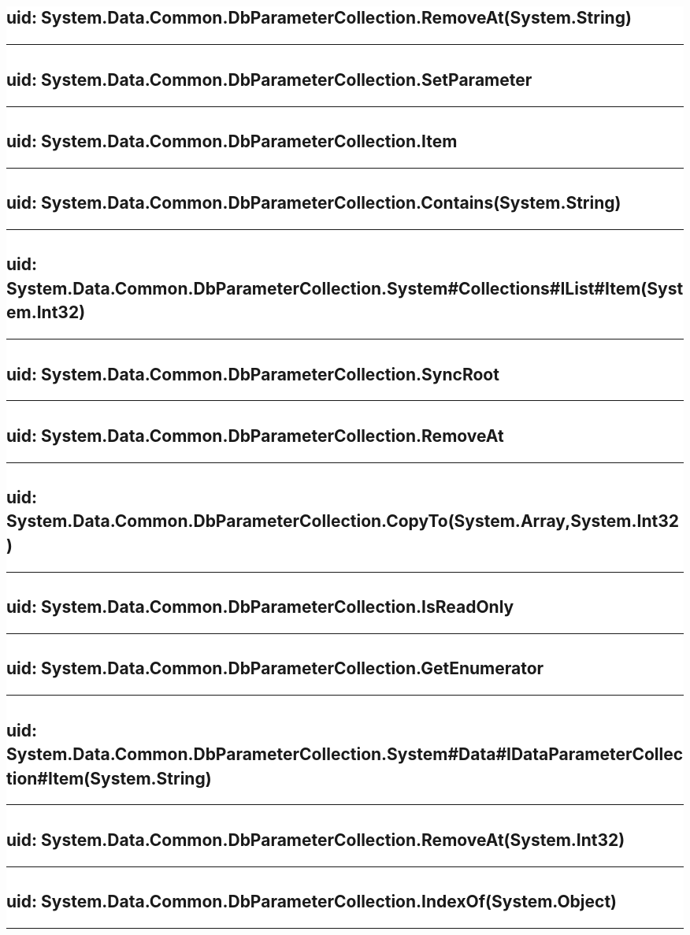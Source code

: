 uid: System.Data.Common.DbParameterCollection.RemoveAt(System.String)
---

---
uid: System.Data.Common.DbParameterCollection.SetParameter
---

---
uid: System.Data.Common.DbParameterCollection.Item
---

---
uid: System.Data.Common.DbParameterCollection.Contains(System.String)
---

---
uid: System.Data.Common.DbParameterCollection.System#Collections#IList#Item(System.Int32)
---

---
uid: System.Data.Common.DbParameterCollection.SyncRoot
---

---
uid: System.Data.Common.DbParameterCollection.RemoveAt
---

---
uid: System.Data.Common.DbParameterCollection.CopyTo(System.Array,System.Int32)
---

---
uid: System.Data.Common.DbParameterCollection.IsReadOnly
---

---
uid: System.Data.Common.DbParameterCollection.GetEnumerator
---

---
uid: System.Data.Common.DbParameterCollection.System#Data#IDataParameterCollection#Item(System.String)
---

---
uid: System.Data.Common.DbParameterCollection.RemoveAt(System.Int32)
---

---
uid: System.Data.Common.DbParameterCollection.IndexOf(System.Object)
---

---